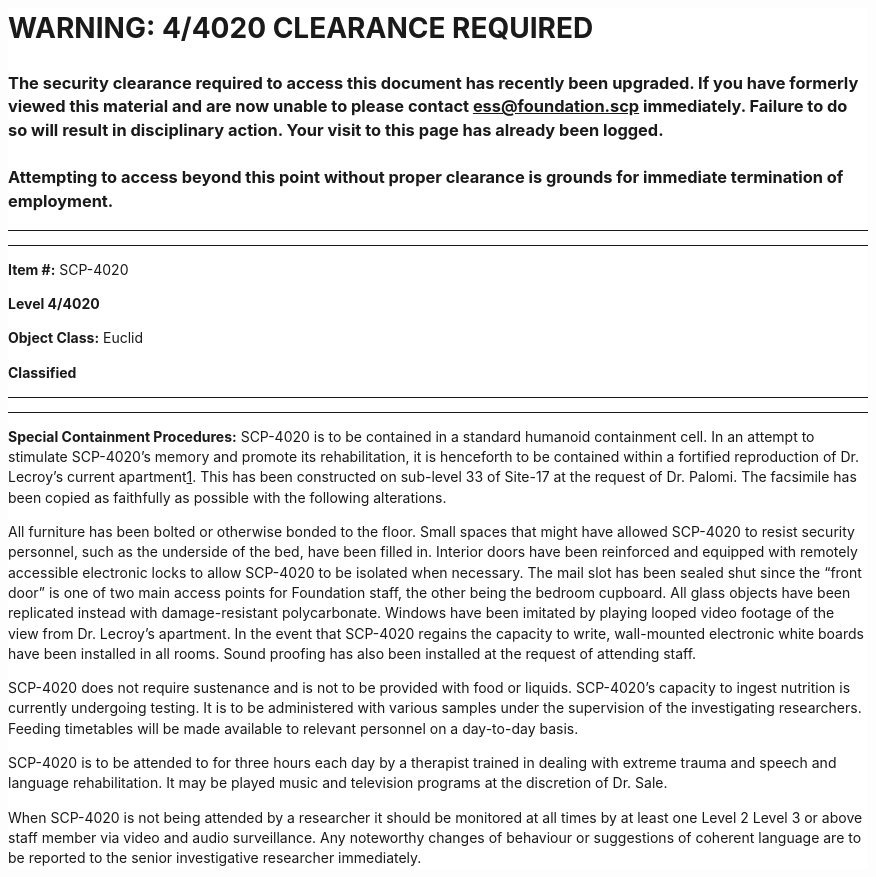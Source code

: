 WARNING: 4/4020 CLEARANCE REQUIRED
==================================

### The security clearance required to access this document has recently been upgraded. If you have formerly viewed this material and are now unable to please contact [ess@foundation.scp](mailto:ess@foundation.scp) immediately. Failure to do so will result in disciplinary action. Your visit to this page has already been logged.

### Attempting to access beyond this point without proper clearance is grounds for immediate termination of employment.

  
  

* * *

* * *

**Item #:** SCP-4020

**Level 4/4020**

**Object Class:** Euclid

**Classified**

* * *

* * *

**Special Containment Procedures:** SCP-4020 is to be contained in a standard humanoid containment cell. In an attempt to stimulate SCP-4020’s memory and promote its rehabilitation, it is henceforth to be contained within a fortified reproduction of Dr. Lecroy’s current apartment[1](javascript:;). This has been constructed on sub-level 33 of Site-17 at the request of Dr. Palomi. The facsimile has been copied as faithfully as possible with the following alterations.

All furniture has been bolted or otherwise bonded to the floor. Small spaces that might have allowed SCP-4020 to resist security personnel, such as the underside of the bed, have been filled in. Interior doors have been reinforced and equipped with remotely accessible electronic locks to allow SCP-4020 to be isolated when necessary. The mail slot has been sealed shut since the “front door” is one of two main access points for Foundation staff, the other being the bedroom cupboard. All glass objects have been replicated instead with damage-resistant polycarbonate. Windows have been imitated by playing looped video footage of the view from Dr. Lecroy’s apartment. In the event that SCP-4020 regains the capacity to write, wall-mounted electronic white boards have been installed in all rooms. Sound proofing has also been installed at the request of attending staff.

SCP-4020 does not require sustenance and is not to be provided with food or liquids. SCP-4020’s capacity to ingest nutrition is currently undergoing testing. It is to be administered with various samples under the supervision of the investigating researchers. Feeding timetables will be made available to relevant personnel on a day-to-day basis.

SCP-4020 is to be attended to for three hours each day by a therapist trained in dealing with extreme trauma and speech and language rehabilitation. It may be played music and television programs at the discretion of Dr. Sale.

When SCP-4020 is not being attended by a researcher it should be monitored at all times by at least one Level 2 Level 3 or above staff member via video and audio surveillance. Any noteworthy changes of behaviour or suggestions of coherent language are to be reported to the senior investigative researcher immediately.
